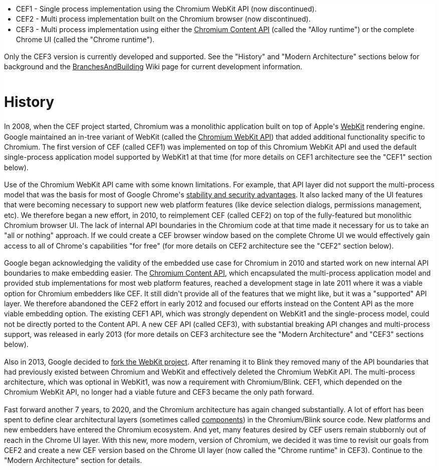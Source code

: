   * CEF1 - Single process implementation using the Chromium WebKit API (now discontinued).
  * CEF2 - Multi process implementation built on the Chromium browser (now discontinued).
  * CEF3 - Multi process implementation using either the [Chromium Content API](http://www.chromium.org/developers/content-module/content-api) (called the "Alloy runtime") or the complete Chrome UI (called the "Chrome runtime").

Only the CEF3 version is currently developed and supported. See the "History" and "Modern Architecture" sections below for background and the [BranchesAndBuilding](BranchesAndBuilding.md) Wiki page for current development information.

# History

In 2008, when the CEF project started, Chromium was a monolithic application built on top of Apple's [WebKit](https://webkit.org/) rendering engine. Google maintained an in-tree variant of WebKit (called the [Chromium WebKit API](https://www.youtube.com/watch?v=JFzC_Gx76E8)) that added additional functionality specific to Chromium. The first version of CEF (called CEF1) was implemented on top of this Chromium WebKit API and used the default single-process application model supported by WebKit1 at that time (for more details on CEF1 architecture see the "CEF1" section below).

Use of the Chromium WebKit API came with some known limitations. For example, that API layer did not support the multi-process model that was the basis for most of Google Chrome's [stability and security advantages](https://chromium.googlesource.com/playground/chromium-org-site/+/refs/heads/main/developers/design-documents/multi-process-architecture/index.md). It also lacked many of the UI features that were becoming necessary to support new web platform features (like device selection dialogs, permissions management, etc). We therefore began a new effort, in 2010, to reimplement CEF (called CEF2) on top of the fully-featured but monolithic Chromium browser UI. The lack of internal API boundaries in the Chromium code at that time made it necessary for us to take an "all or nothing" approach. If we could create a CEF browser window based on the complete Chrome UI we would effectively gain access to all of Chrome's capabilities "for free" (for more details on CEF2 architecture see the "CEF2" section below).

Google began acknowledging the validity of the embedded use case for Chromium in 2010 and started work on new internal API boundaries to make embedding easier. The [Chromium Content API](http://www.chromium.org/developers/content-module/content-api), which encapsulated the multi-process application model and provided stub implementations for most web platform features, reached a development stage in late 2011 where it was a viable option for Chromium embedders like CEF. It still didn't provide all of the features that we might like, but it was a "supported" API layer. We therefore abandoned the CEF2 effort in early 2012 and focused our efforts instead on the Content API as the more viable embedding option. The existing CEF1 API, which was strongly dependent on WebKit1 and the single-process model, could not be directly ported to the Content API. A new CEF API (called CEF3), with substantial breaking API changes and multi-process support, was released in early 2013 (for more details on CEF3 architecture see the "Modern Architecture" and "CEF3" sections below).

Also in 2013, Google decided to [fork the WebKit project](https://blog.chromium.org/2013/04/blink-rendering-engine-for-chromium.html). After renaming it to Blink they removed many of the API boundaries that had previously existed between Chromium and WebKit and effectively deleted the Chromium WebKit API. The multi-process architecture, which was optional in WebKit1, was now a requirement with Chromium/Blink. CEF1, which depended on the Chromium WebKit API, no longer had a viable future and CEF3 became the only path forward.

Fast forward another 7 years, to 2020, and the Chromium architecture has again changed substantially. A lot of effort has been spent to define clear architectural layers (sometimes called [components](https://www.chromium.org/developers/design-documents/cookbook/)) in the Chromium/Blink source code. New platforms and new embedders have entered the Chromium ecosystem. And yet, many features desired by CEF users remain stubbornly out of reach in the Chrome UI layer. With this new, more modern, version of Chromium, we decided it was time to revisit our goals from CEF2 and create a new CEF version based on the Chrome UI layer (now called the "Chrome runtime" in CEF3). Continue to the "Modern Architecture" section for details.
